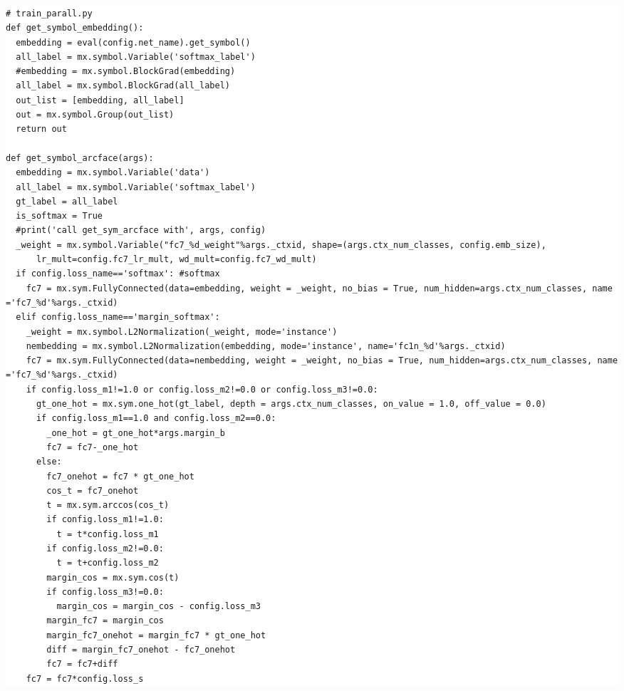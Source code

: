     # train_parall.py
    def get_symbol_embedding():
      embedding = eval(config.net_name).get_symbol()
      all_label = mx.symbol.Variable('softmax_label')
      #embedding = mx.symbol.BlockGrad(embedding)
      all_label = mx.symbol.BlockGrad(all_label)
      out_list = [embedding, all_label]
      out = mx.symbol.Group(out_list)
      return out

    def get_symbol_arcface(args):
      embedding = mx.symbol.Variable('data')
      all_label = mx.symbol.Variable('softmax_label')
      gt_label = all_label
      is_softmax = True
      #print('call get_sym_arcface with', args, config)
      _weight = mx.symbol.Variable("fc7_%d_weight"%args._ctxid, shape=(args.ctx_num_classes, config.emb_size),
          lr_mult=config.fc7_lr_mult, wd_mult=config.fc7_wd_mult)
      if config.loss_name=='softmax': #softmax
        fc7 = mx.sym.FullyConnected(data=embedding, weight = _weight, no_bias = True, num_hidden=args.ctx_num_classes, name='fc7_%d'%args._ctxid)
      elif config.loss_name=='margin_softmax':
        _weight = mx.symbol.L2Normalization(_weight, mode='instance')
        nembedding = mx.symbol.L2Normalization(embedding, mode='instance', name='fc1n_%d'%args._ctxid)
        fc7 = mx.sym.FullyConnected(data=nembedding, weight = _weight, no_bias = True, num_hidden=args.ctx_num_classes, name='fc7_%d'%args._ctxid)
        if config.loss_m1!=1.0 or config.loss_m2!=0.0 or config.loss_m3!=0.0:
          gt_one_hot = mx.sym.one_hot(gt_label, depth = args.ctx_num_classes, on_value = 1.0, off_value = 0.0)
          if config.loss_m1==1.0 and config.loss_m2==0.0:
            _one_hot = gt_one_hot*args.margin_b
            fc7 = fc7-_one_hot
          else:
            fc7_onehot = fc7 * gt_one_hot
            cos_t = fc7_onehot
            t = mx.sym.arccos(cos_t)
            if config.loss_m1!=1.0:
              t = t*config.loss_m1
            if config.loss_m2!=0.0:
              t = t+config.loss_m2
            margin_cos = mx.sym.cos(t)
            if config.loss_m3!=0.0:
              margin_cos = margin_cos - config.loss_m3
            margin_fc7 = margin_cos
            margin_fc7_onehot = margin_fc7 * gt_one_hot
            diff = margin_fc7_onehot - fc7_onehot
            fc7 = fc7+diff
        fc7 = fc7*config.loss_s
